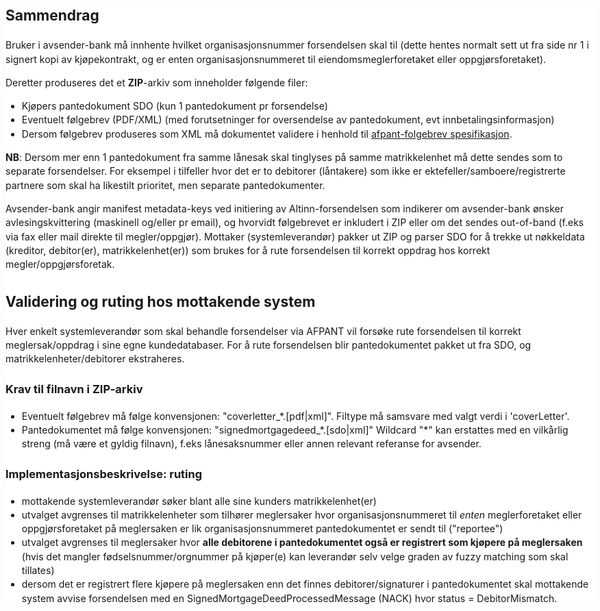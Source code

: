  
## Sammendrag
Bruker i avsender-bank må innhente hvilket organisasjonsnummer forsendelsen skal til (dette hentes normalt sett ut fra side nr 1 i signert kopi av kjøpekontrakt, og er enten organisasjonsnummeret til eiendomsmeglerforetaket eller oppgjørsforetaket).

Deretter produseres det et **ZIP**-arkiv som inneholder følgende filer:
* Kjøpers pantedokument SDO (kun 1 pantedokument pr forsendelse)
* Eventuelt følgebrev (PDF/XML) (med forutsetninger for oversendelse av pantedokument, evt innbetalingsinformasjon)
* Dersom følgebrev produseres som XML må dokumentet validere i henhold til <a href="https://github.com/bitsnorge/e-tinglysing-afpant/blob/master/spesifikasjoner/afpant/afpant-folgebrev/afpant-folgebrev-1-0-0.md">afpant-folgebrev spesifikasjon</a>.

**NB**: Dersom mer enn 1 pantedokument fra samme lånesak skal tinglyses på samme matrikkelenhet må dette sendes som to separate forsendelser. For eksempel i tilfeller hvor det er to debitorer (låntakere) som ikke er ektefeller/samboere/registrerte partnere som skal ha likestilt prioritet, men separate pantedokumenter.

Avsender-bank angir manifest metadata-keys ved initiering av Altinn-forsendelsen som indikerer om avsender-bank ønsker avlesingskvittering (maskinell og/eller pr email), og hvorvidt følgebrevet er inkludert i ZIP eller om det sendes out-of-band (f.eks via fax eller mail direkte til megler/oppgjør).
Mottaker (systemleverandør) pakker ut ZIP og parser SDO for å trekke ut nøkkeldata (kreditor, debitor(er), matrikkelenhet(er)) som brukes for å rute forsendelsen til korrekt oppdrag hos korrekt megler/oppgjørsforetak.

## Validering og ruting hos mottakende system
Hver enkelt systemleverandør som skal behandle forsendelser via AFPANT vil forsøke rute forsendelsen til korrekt meglersak/oppdrag i sine egne kundedatabaser.
For å rute forsendelsen blir pantedokumentet pakket ut fra SDO, og matrikkelenheter/debitorer ekstraheres.

### Krav til filnavn i ZIP-arkiv<a name="zip-filnavn-krav"></a>
- Eventuelt følgebrev må følge konvensjonen: "coverletter_&ast;.[pdf|xml]". Filtype må samsvare med valgt verdi i 'coverLetter'.
- Pantedokumentet må følge konvensjonen: "signedmortgagedeed_&ast;.[sdo|xml]"
Wildcard "&ast;" kan erstattes med en vilkårlig streng (må være et gyldig filnavn), f.eks lånesaksnummer eller annen relevant referanse for avsender.

### Implementasjonsbeskrivelse: ruting
- mottakende systemleverandør søker blant alle sine kunders matrikkelenhet(er)
- utvalget avgrenses til matrikkelenheter som tilhører meglersaker hvor organisasjonsnummeret til _enten_ meglerforetaket eller oppgjørsforetaket på meglersaken er lik organisasjonsnummeret pantedokumentet er sendt til ("reportee")
- utvalget avgrenses til meglersaker hvor **alle debitorene i pantedokumentet også er registrert som kjøpere på meglersaken** (hvis det mangler fødselsnummer/orgnummer på kjøper(e) kan leverandør selv velge graden av fuzzy matching som skal tillates) 
- dersom det er registrert flere kjøpere på meglersaken enn det finnes debitorer/signaturer i pantedokumentet skal mottakende system avvise forsendelsen med en SignedMortgageDeedProcessedMessage (NACK) hvor status = DebitorMismatch.
